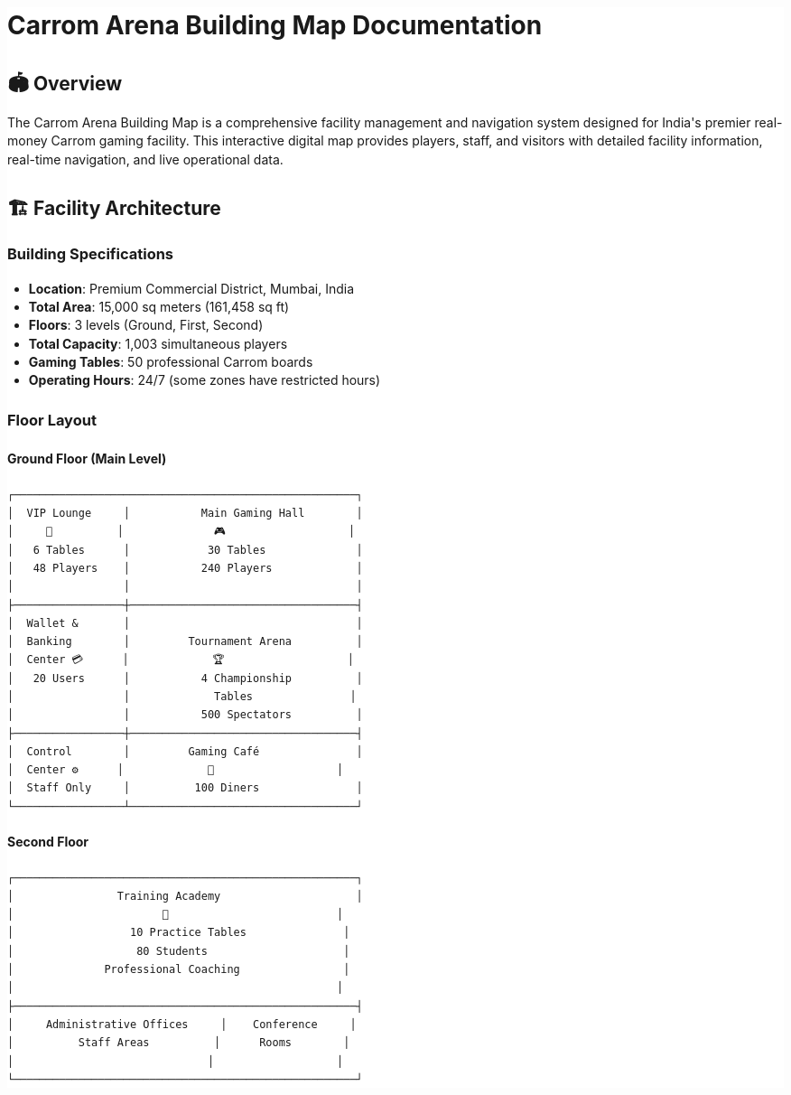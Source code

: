 # Carrom Arena Building Map Documentation

## 🏟️ Overview

The Carrom Arena Building Map is a comprehensive facility management and navigation system designed for India's premier real-money Carrom gaming facility. This interactive digital map provides players, staff, and visitors with detailed facility information, real-time navigation, and live operational data.

## 🏗️ Facility Architecture

### Building Specifications
- **Location**: Premium Commercial District, Mumbai, India
- **Total Area**: 15,000 sq meters (161,458 sq ft)
- **Floors**: 3 levels (Ground, First, Second)
- **Total Capacity**: 1,003 simultaneous players
- **Gaming Tables**: 50 professional Carrom boards
- **Operating Hours**: 24/7 (some zones have restricted hours)

### Floor Layout

#### Ground Floor (Main Level)
```
┌─────────────────────────────────────────────────────┐
│  VIP Lounge     │           Main Gaming Hall        │
│     👑          │              🎮                   │
│   6 Tables      │            30 Tables              │
│   48 Players    │           240 Players             │
│                 │                                   │
├─────────────────┼───────────────────────────────────┤
│  Wallet &       │                                   │
│  Banking        │         Tournament Arena          │
│  Center 💳      │             🏆                   │
│   20 Users      │           4 Championship          │
│                 │             Tables               │
│                 │           500 Spectators          │
├─────────────────┼───────────────────────────────────┤
│  Control        │         Gaming Café               │
│  Center ⚙️      │             🍕                   │
│  Staff Only     │          100 Diners               │
└─────────────────┴───────────────────────────────────┘
```

#### Second Floor
```
┌─────────────────────────────────────────────────────┐
│                Training Academy                     │
│                       🎯                          │
│                  10 Practice Tables               │
│                   80 Students                     │
│              Professional Coaching                │
│                                                  │
├─────────────────────────────────────────────────────┤
│     Administrative Offices     │    Conference     │
│          Staff Areas          │      Rooms        │
│                              │                   │
└─────────────────────────────────────────────────────┘
```

